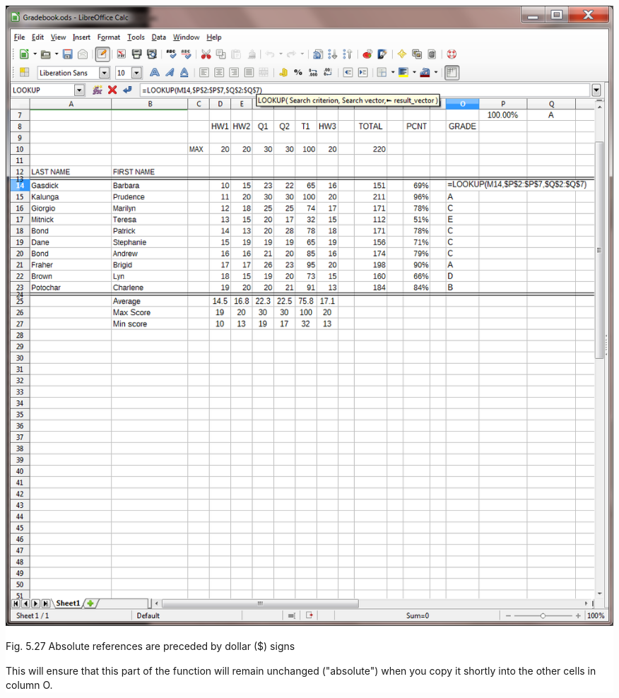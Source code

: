 ![](./media/image28.png)

Fig. 5.27 Absolute references are preceded by dollar (\$) signs

This will ensure that this part of the function will remain unchanged
("absolute") when you copy it shortly into the other cells in column O.
